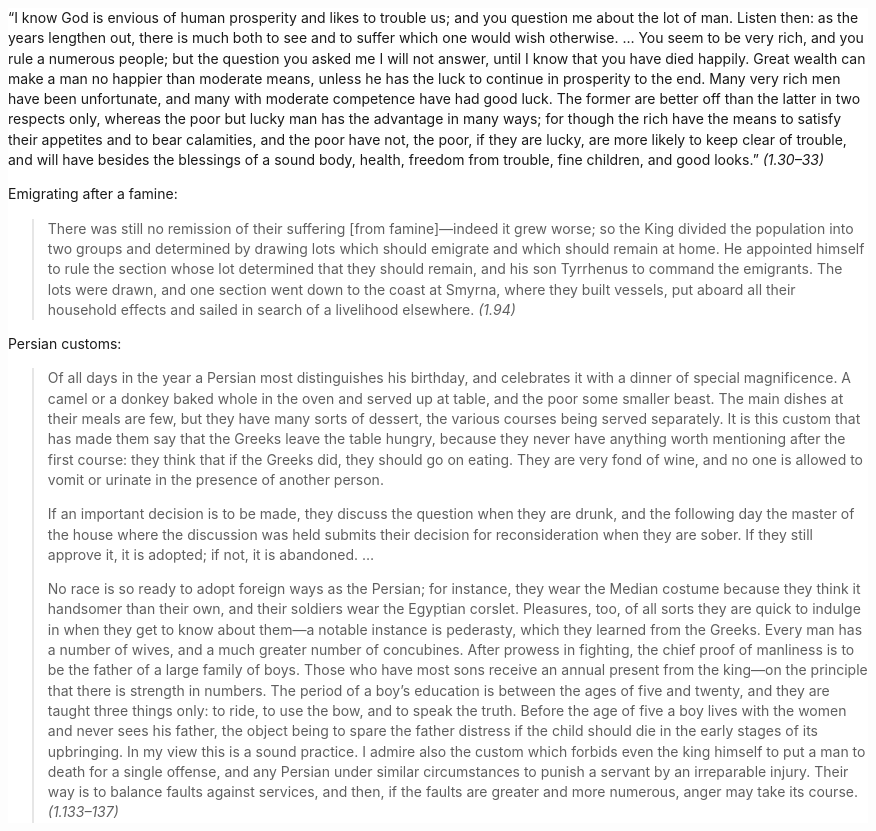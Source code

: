<p>“I know God is envious of human prosperity and likes to trouble us; and you question me about the lot of man.  Listen then: as the years lengthen out, there is much both to see and to suffer which one would wish otherwise. … You seem to be very rich, and you rule a numerous people; but the question you asked me I will not answer, until I know that you have died happily.  Great wealth can make a man no happier than moderate means, unless he has the luck to continue in prosperity to the end.  Many very rich men have been unfortunate, and many with moderate competence have had good luck.  The former are better off than the latter in two respects only, whereas the poor but lucky man has the advantage in many ways; for though the rich have the means to satisfy their appetites and to bear calamities, and the poor have not, the poor, if they are lucky, are more likely to keep clear of trouble, and will have besides the blessings of a sound body, health, freedom from trouble, fine children, and good looks.” <cite>(1.30–33)</cite></p>
</blockquote>

Emigrating after a famine:

<blockquote class="prose">
<p>There was still no remission of their suffering [from famine]—indeed it grew worse; so the King divided the population into two groups and determined by drawing lots which should emigrate and which should remain at home.  He appointed himself to rule the section whose lot determined that they should remain, and his son Tyrrhenus to command the emigrants.  The lots were drawn, and one section went down to the coast at Smyrna, where they built vessels, put aboard all their household effects and sailed in search of a livelihood elsewhere. <cite>(1.94)</cite></p>
</blockquote>

Persian customs:

<blockquote class="prose">
<p>Of all days in the year a Persian most distinguishes his birthday, and celebrates it with a dinner of special magnificence.  A camel or a donkey baked whole in the oven and served up at table, and the poor some smaller beast.  The main dishes at their meals are few, but they have many sorts of dessert, the various courses being served separately.  It is this custom that has made them say that the Greeks leave the table hungry, because they never have anything worth mentioning after the first course: they think that if the Greeks did, they should go on eating.  They are very fond of wine, and no one is allowed to vomit or urinate in the presence of another person.</p>
<p>If an important decision is to be made, they discuss the question when they are drunk, and the following day the master of the house where the discussion was held submits their decision for reconsideration when they are sober.  If they still approve it, it is adopted; if not, it is abandoned. …</p>
<p>No race is so ready to adopt foreign ways as the Persian; for instance, they wear the Median costume because they think it handsomer than their own, and their soldiers wear the Egyptian corslet.  Pleasures, too, of all sorts they are quick to indulge in when they get to know about them—a notable instance is pederasty, which they learned from the Greeks.  Every man has a number of wives, and a much greater number of concubines.  After prowess in fighting, the chief proof of manliness is to be the father of a large family of boys.  Those who have most sons receive an annual present from the king—on the principle that there is strength in numbers.  The period of a boy’s education is between the ages of five and twenty, and they are taught three things only: to ride, to use the bow, and to speak the truth.  Before the age of five a boy lives with the women and never sees his father, the object being to spare the father distress if the child should die in the early stages of its upbringing.  In my view this is a sound practice.  I admire also the custom which forbids even the king himself to put a man to death for a single offense, and any Persian under similar circumstances to punish a servant by an irreparable injury.  Their way is to balance faults against services, and then, if the faults are greater and more numerous, anger may take its course. <cite>(1.133–137)</cite></p>
</blockquote>
